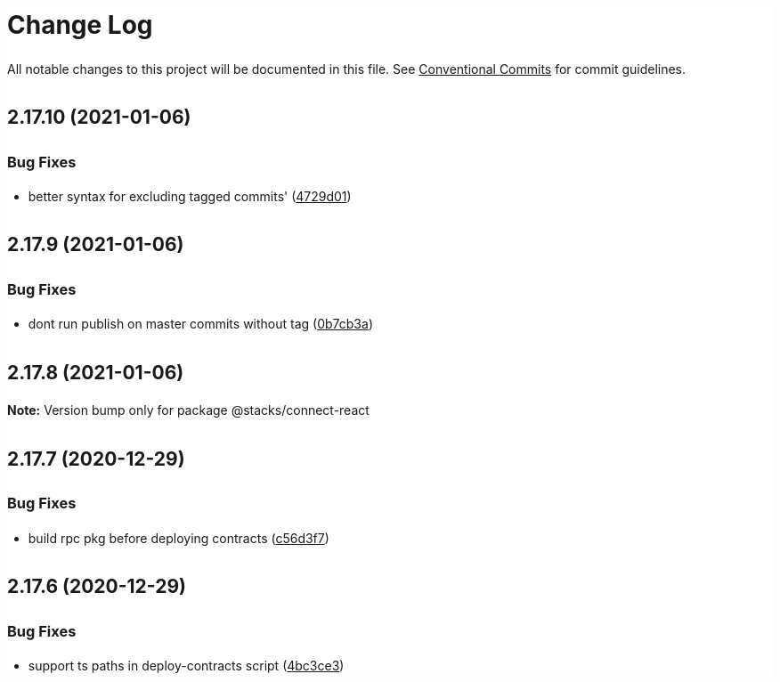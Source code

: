 # Change Log

All notable changes to this project will be documented in this file.
See [Conventional Commits](https://conventionalcommits.org) for commit guidelines.

## 2.17.10 (2021-01-06)


### Bug Fixes

* better syntax for excluding tagged commits' ([4729d01](https://github.com/blockstack/ux/commit/4729d01a5afea316c55dade9143f83748b25071b))





## 2.17.9 (2021-01-06)


### Bug Fixes

* dont run publish on master commits without tag ([0b7cb3a](https://github.com/blockstack/ux/commit/0b7cb3ac50af92bd9ad993b70d48cd930fd31c29))





## 2.17.8 (2021-01-06)

**Note:** Version bump only for package @stacks/connect-react





## 2.17.7 (2020-12-29)


### Bug Fixes

* build rpc pkg before deploying contracts ([c56d3f7](https://github.com/blockstack/ux/commit/c56d3f776494cd471aba77d35b7c5eba20ec245f))





## 2.17.6 (2020-12-29)


### Bug Fixes

* support ts paths in deploy-contracts script ([4bc3ce3](https://github.com/blockstack/ux/commit/4bc3ce3030e392f850cdeaea0e55c6bbaba7c15e))
